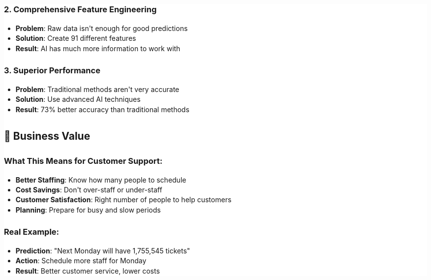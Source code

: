 ### **2. Comprehensive Feature Engineering**
- **Problem**: Raw data isn't enough for good predictions
- **Solution**: Create 91 different features
- **Result**: AI has much more information to work with

### **3. Superior Performance**
- **Problem**: Traditional methods aren't very accurate
- **Solution**: Use advanced AI techniques
- **Result**: 73% better accuracy than traditional methods

## 🎯 **Business Value**

### **What This Means for Customer Support:**
- **Better Staffing**: Know how many people to schedule
- **Cost Savings**: Don't over-staff or under-staff
- **Customer Satisfaction**: Right number of people to help customers
- **Planning**: Prepare for busy and slow periods

### **Real Example:**
- **Prediction**: "Next Monday will have 1,755,545 tickets"
- **Action**: Schedule more staff for Monday
- **Result**: Better customer service, lower costs

